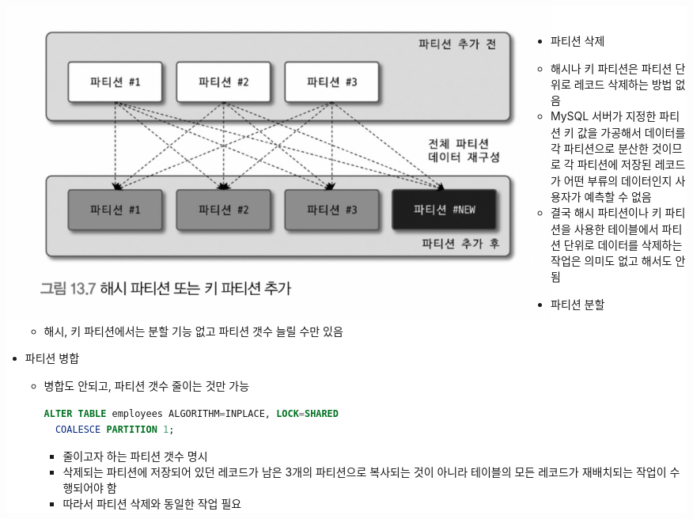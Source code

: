   <img src="./images/13-7.png" alt="drawing" width="80%" align="left" />

<br>

- 파티션 삭제

  - 해시나 키 파티션은 파티션 단위로 레코드 삭제하는 방법 없음
  - MySQL 서버가 지정한 파티션 키 값을 가공해서 데이터를 각 파티션으로 분산한 것이므로 각 파티션에 저장된 레코드가 어떤 부류의 데이터인지 사용자가 예측할 수 없음
  - 결국 해시 파티션이나 키 파티션을 사용한 테이블에서 파티션 단위로 데이터를 삭제하는 작업은 의미도 없고 해서도 안됨

- 파티션 분할

  - 해시, 키 파티션에서는 분할 기능 없고 파티션 갯수 늘릴 수만 있음

- 파티션 병합

  - 병합도 안되고, 파티션 갯수 줄이는 것만 가능

    ```sql
    ALTER TABLE employees ALGORITHM=INPLACE, LOCK=SHARED
      COALESCE PARTITION 1;
    ```

    - 줄이고자 하는 파티션 갯수 명시
    - 삭제되는 파티션에 저장되어 있던 레코드가 남은 3개의 파티션으로 복사되는 것이 아니라 테이블의 모든 레코드가 재배치되는 작업이 수행되어야 함
    - 따라서 파티션 삭제와 동일한 작업 필요
